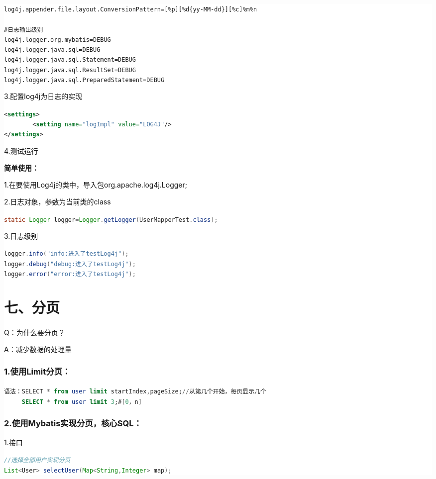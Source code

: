 ```properties
log4j.appender.file.layout.ConversionPattern=[%p][%d{yy-MM-dd}][%c]%m%n

#日志输出级别
log4j.logger.org.mybatis=DEBUG
log4j.logger.java.sql=DEBUG
log4j.logger.java.sql.Statement=DEBUG
log4j.logger.java.sql.ResultSet=DEBUG
log4j.logger.java.sql.PreparedStatement=DEBUG
```

3.配置log4j为日志的实现

```xml
<settings>
        <setting name="logImpl" value="LOG4J"/>
</settings>
```

4.测试运行

**简单使用：**

1.在要使用Log4j的类中，导入包org.apache.log4j.Logger;

2.日志对象，参数为当前类的class

```java
static Logger logger=Logger.getLogger(UserMapperTest.class);
```

3.日志级别

```java
logger.info("info:进入了testLog4j");
logger.debug("debug:进入了testLog4j");
logger.error("error:进入了testLog4j");
```

# 七、分页

Q：为什么要分页？

A：减少数据的处理量

### 1.使用Limit分页：

```sql
语法：SELECT * from user limit startIndex,pageSize;//从第几个开始，每页显示几个
	 SELECT * from user limit 3;#[0，n]
```

### 2.使用Mybatis实现分页，核心SQL：

1.接口

```java
//选择全部用户实现分页
List<User> selectUser(Map<String,Integer> map);
```
